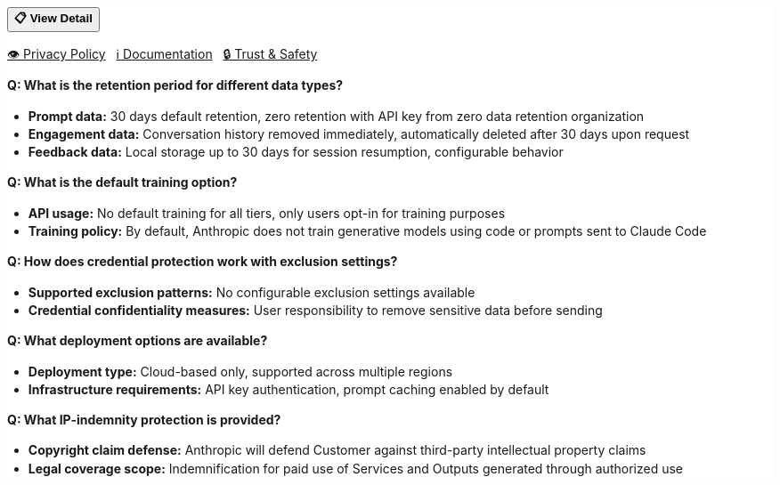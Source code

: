 <button class="collapsible"><strong>📋 View Detail</strong></button>
<div class="content">

<div style="margin-top: 15px; margin-bottom: 15px;">
<a href="https://www.anthropic.com/legal/privacy" target="_blank" rel="noopener noreferrer">👁️ Privacy Policy</a> &nbsp;
<a href="https://docs.anthropic.com/claude/reference/getting-started-with-the-api" target="_blank" rel="noopener noreferrer">ℹ️ Documentation</a> &nbsp;
<a href="https://www.anthropic.com/security" target="_blank" rel="noopener noreferrer">🔒 Trust & Safety</a>
</div>

<p><strong>Q: What is the retention period for different data types?</strong></p>
<ul>
<li><strong>Prompt data:</strong> 30 days default retention, zero retention with API key from zero data retention organization</li>
<li><strong>Engagement data:</strong> Conversation history removed immediately, automatically deleted after 30 days upon request</li>
<li><strong>Feedback data:</strong> Local storage up to 30 days for session resumption, configurable behavior</li>
</ul>

<p><strong>Q: What is the default training option?</strong></p>
<ul>
<li><strong>API usage:</strong> No default training for all tiers, only users opt-in for training purposes</li>
<li><strong>Training policy:</strong> By default, Anthropic does not train generative models using code or prompts sent to Claude Code</li>
</ul>

<p><strong>Q: How does credential protection work with exclusion settings?</strong></p>
<ul>
<li><strong>Supported exclusion patterns:</strong> No configurable exclusion settings available</li>
<li><strong>Credential confidentiality measures:</strong> User responsibility to remove sensitive data before sending</li>
</ul>

<p><strong>Q: What deployment options are available?</strong></p>
<ul>
<li><strong>Deployment type:</strong> Cloud-based only, supported across multiple regions</li>
<li><strong>Infrastructure requirements:</strong> API key authentication, prompt caching enabled by default</li>
</ul>

<p><strong>Q: What IP-indemnity protection is provided?</strong></p>
<ul>
<li><strong>Copyright claim defense:</strong> Anthropic will defend Customer against third-party intellectual property claims</li>
<li><strong>Legal coverage scope:</strong> Indemnification for paid use of Services and Outputs generated through authorized use</li>
</ul>

</div>
</div>
